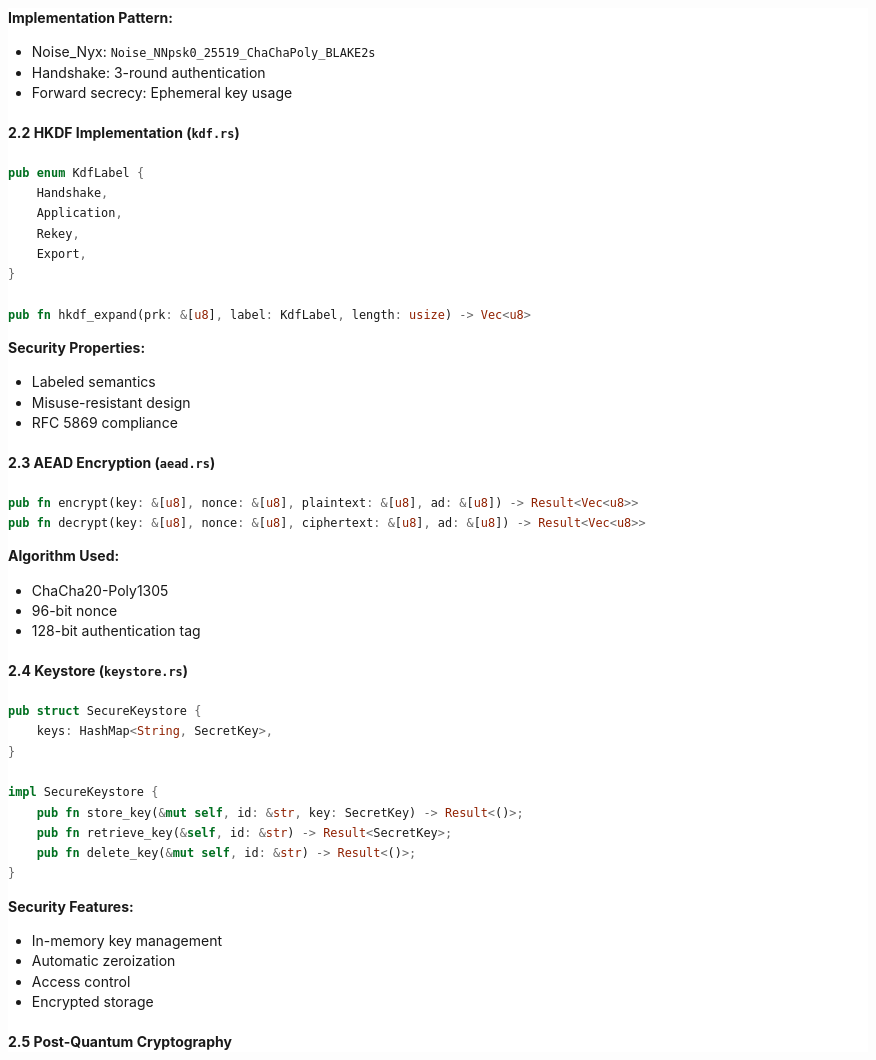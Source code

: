 **Implementation Pattern:**
- Noise_Nyx: `Noise_NNpsk0_25519_ChaChaPoly_BLAKE2s`
- Handshake: 3-round authentication
- Forward secrecy: Ephemeral key usage

#### 2.2 HKDF Implementation (`kdf.rs`)
```rust
pub enum KdfLabel {
    Handshake,
    Application,
    Rekey,
    Export,
}

pub fn hkdf_expand(prk: &[u8], label: KdfLabel, length: usize) -> Vec<u8>
```

**Security Properties:**
- Labeled semantics
- Misuse-resistant design
- RFC 5869 compliance

#### 2.3 AEAD Encryption (`aead.rs`)
```rust
pub fn encrypt(key: &[u8], nonce: &[u8], plaintext: &[u8], ad: &[u8]) -> Result<Vec<u8>>
pub fn decrypt(key: &[u8], nonce: &[u8], ciphertext: &[u8], ad: &[u8]) -> Result<Vec<u8>>
```

**Algorithm Used:**
- ChaCha20-Poly1305
- 96-bit nonce
- 128-bit authentication tag

#### 2.4 Keystore (`keystore.rs`)
```rust
pub struct SecureKeystore {
    keys: HashMap<String, SecretKey>,
}

impl SecureKeystore {
    pub fn store_key(&mut self, id: &str, key: SecretKey) -> Result<()>;
    pub fn retrieve_key(&self, id: &str) -> Result<SecretKey>;
    pub fn delete_key(&mut self, id: &str) -> Result<()>;
}
```

**Security Features:**
- In-memory key management
- Automatic zeroization
- Access control
- Encrypted storage

#### 2.5 Post-Quantum Cryptography

